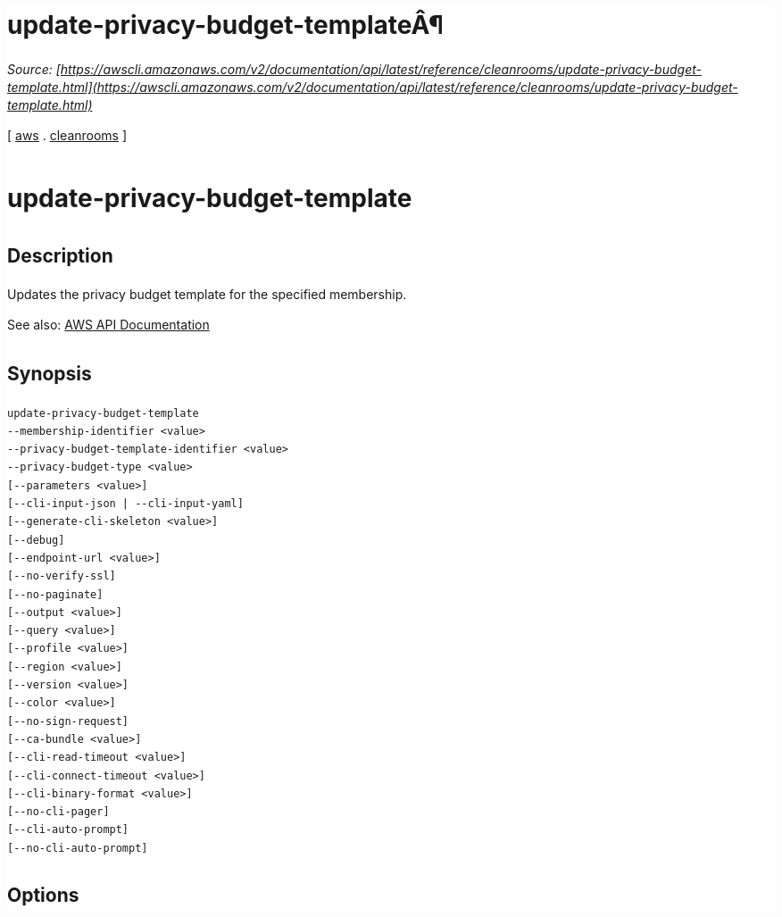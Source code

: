 # update-privacy-budget-templateÂ¶

*Source: [https://awscli.amazonaws.com/v2/documentation/api/latest/reference/cleanrooms/update-privacy-budget-template.html](https://awscli.amazonaws.com/v2/documentation/api/latest/reference/cleanrooms/update-privacy-budget-template.html)*

[ [aws](https://awscli.amazonaws.com/v2/documentation/api/latest/reference/index.html#cli-aws) . [cleanrooms](https://awscli.amazonaws.com/v2/documentation/api/latest/reference/cleanrooms/index.html#cli-aws-cleanrooms) ]

# update-privacy-budget-template

## Description

Updates the privacy budget template for the specified membership.

See also: [AWS API Documentation](https://docs.aws.amazon.com/goto/WebAPI/cleanrooms-2022-02-17/UpdatePrivacyBudgetTemplate)

## Synopsis

```
update-privacy-budget-template
--membership-identifier <value>
--privacy-budget-template-identifier <value>
--privacy-budget-type <value>
[--parameters <value>]
[--cli-input-json | --cli-input-yaml]
[--generate-cli-skeleton <value>]
[--debug]
[--endpoint-url <value>]
[--no-verify-ssl]
[--no-paginate]
[--output <value>]
[--query <value>]
[--profile <value>]
[--region <value>]
[--version <value>]
[--color <value>]
[--no-sign-request]
[--ca-bundle <value>]
[--cli-read-timeout <value>]
[--cli-connect-timeout <value>]
[--cli-binary-format <value>]
[--no-cli-pager]
[--cli-auto-prompt]
[--no-cli-auto-prompt]
```

## Options
